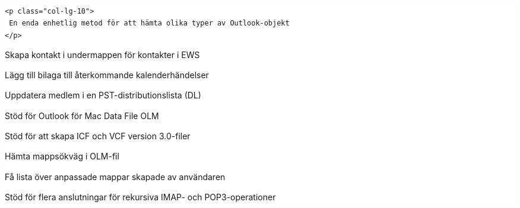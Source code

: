     <p class="col-lg-10">
     En enda enhetlig metod för att hämta olika typer av Outlook-objekt
    </p>
   </div>
   <div class="col-lg-4">
    <em class="fa fa-folder-o ico-blue fa-2x col-lg-2">
    </em>
    <p class="col-lg-10">
     Skapa kontakt i undermappen för kontakter i EWS
    </p>
   </div>
   <div class="col-lg-4">
    <em class="fa fa-calendar-plus-o ico-blue fa-2x col-lg-2">
    </em>
    <p class="col-lg-10">
     Lägg till bilaga till återkommande kalenderhändelser
    </p>
   </div>
   <div class="col-lg-4">
    <em class="fa fa-compress ico-blue fa-2x col-lg-2">
    </em>
    <p class="col-lg-10">
     Uppdatera medlem i en PST-distributionslista (DL)
    </p>
   </div>
   <div class="col-lg-4">
    <em class="fa fa-file ico-blue fa-2x col-lg-2">
    </em>
    <p class="col-lg-10">
     Stöd för Outlook för Mac Data File OLM
    </p>
   </div>
   <div class="col-lg-4">
    <em class="fa fa-tags ico-blue fa-2x col-lg-2">
    </em>
    <p class="col-lg-10">
     Stöd för att skapa ICF och VCF version 3.0-filer
    </p>
   </div>
   <div class="col-lg-4">
    <em class="fa fa-folder ico-blue fa-2x col-lg-2">
    </em>
    <p class="col-lg-10">
     Hämta mappsökväg i OLM-fil
    </p>
   </div>
   
   <div class="col-lg-4">
    <em class="fa fa-suitcase ico-blue fa-2x col-lg-2">
    </em>
    <p class="col-lg-10">
     Få lista över anpassade mappar skapade av användaren
    </p>
   </div>
   <div class="col-lg-4">
    <em class="fa fa-cog ico-blue fa-2x col-lg-2">
    </em>
    <p class="col-lg-10">
     Stöd för flera anslutningar för rekursiva IMAP- och POP3-operationer
    </p>
   </div>
   